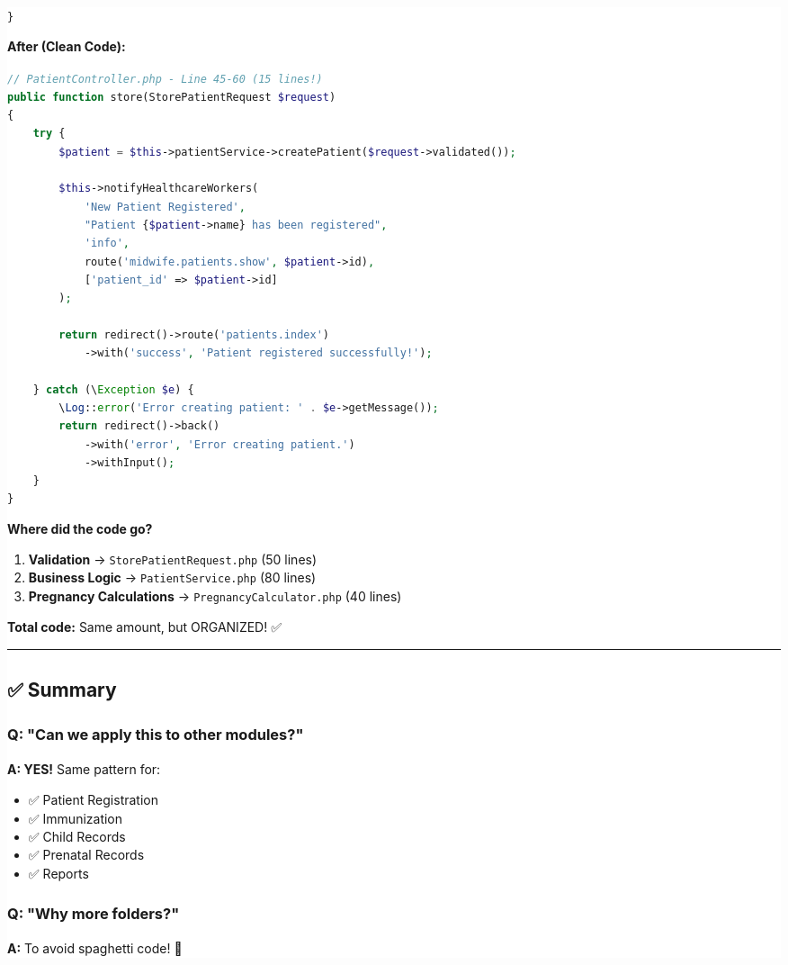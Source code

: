 ```php
}
```

**After (Clean Code):**
```php
// PatientController.php - Line 45-60 (15 lines!)
public function store(StorePatientRequest $request)
{
    try {
        $patient = $this->patientService->createPatient($request->validated());

        $this->notifyHealthcareWorkers(
            'New Patient Registered',
            "Patient {$patient->name} has been registered",
            'info',
            route('midwife.patients.show', $patient->id),
            ['patient_id' => $patient->id]
        );

        return redirect()->route('patients.index')
            ->with('success', 'Patient registered successfully!');

    } catch (\Exception $e) {
        \Log::error('Error creating patient: ' . $e->getMessage());
        return redirect()->back()
            ->with('error', 'Error creating patient.')
            ->withInput();
    }
}
```

**Where did the code go?**

1. **Validation** → `StorePatientRequest.php` (50 lines)
2. **Business Logic** → `PatientService.php` (80 lines)
3. **Pregnancy Calculations** → `PregnancyCalculator.php` (40 lines)

**Total code:** Same amount, but ORGANIZED! ✅

---

## ✅ Summary

### Q: "Can we apply this to other modules?"
**A: YES!** Same pattern for:
- ✅ Patient Registration
- ✅ Immunization
- ✅ Child Records
- ✅ Prenatal Records
- ✅ Reports

### Q: "Why more folders?"
**A:** To avoid spaghetti code! 🍝
